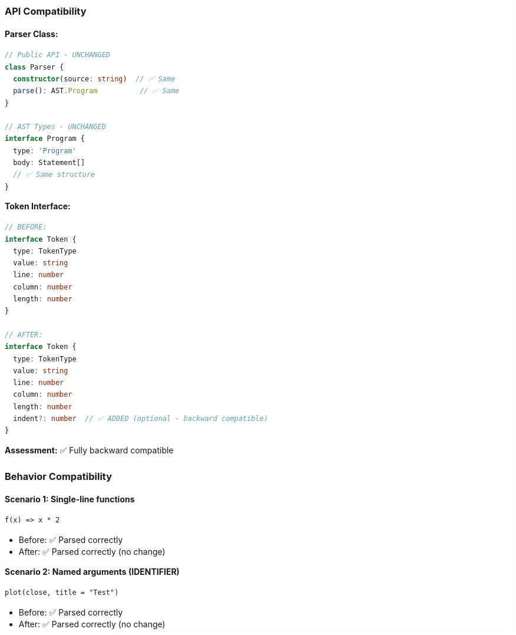 ### API Compatibility

**Parser Class:**
```typescript
// Public API - UNCHANGED
class Parser {
  constructor(source: string)  // ✅ Same
  parse(): AST.Program          // ✅ Same
}

// AST Types - UNCHANGED
interface Program {
  type: 'Program'
  body: Statement[]
  // ✅ Same structure
}
```

**Token Interface:**
```typescript
// BEFORE:
interface Token {
  type: TokenType
  value: string
  line: number
  column: number
  length: number
}

// AFTER:
interface Token {
  type: TokenType
  value: string
  line: number
  column: number
  length: number
  indent?: number  // ✅ ADDED (optional - backward compatible)
}
```

**Assessment:** ✅ Fully backward compatible

### Behavior Compatibility

**Scenario 1: Single-line functions**
```pine
f(x) => x * 2
```
- Before: ✅ Parsed correctly
- After: ✅ Parsed correctly (no change)

**Scenario 2: Named arguments (IDENTIFIER)**
```pine
plot(close, title = "Test")
```
- Before: ✅ Parsed correctly
- After: ✅ Parsed correctly (no change)
